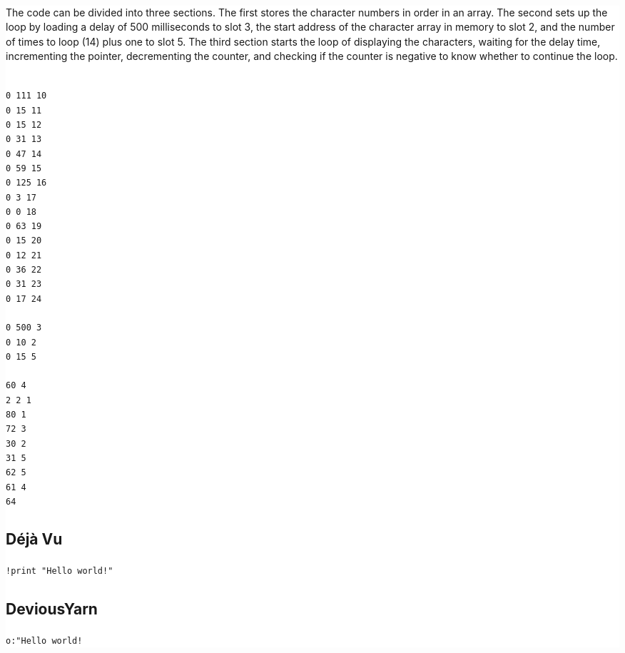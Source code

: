 The code can be divided into three sections. The first stores the character numbers in order in an array. The second sets up the loop by loading a delay of 500 milliseconds to slot 3, the start address of the character array in memory to slot 2, and the number of times to loop (14) plus one to slot 5. The third section starts the loop of displaying the characters, waiting for the delay time, incrementing the pointer, decrementing the counter, and checking if the counter is negative to know whether to continue the loop.


```ddnc

0 111 10
0 15 11
0 15 12
0 31 13
0 47 14
0 59 15
0 125 16
0 3 17
0 0 18
0 63 19
0 15 20
0 12 21
0 36 22
0 31 23
0 17 24

0 500 3
0 10 2
0 15 5

60 4
2 2 1
80 1
72 3
30 2
31 5
62 5
61 4
64
```


## Déjà Vu

```dejavu
!print "Hello world!"
```



## DeviousYarn


```deviousyarn
o:"Hello world!
```
